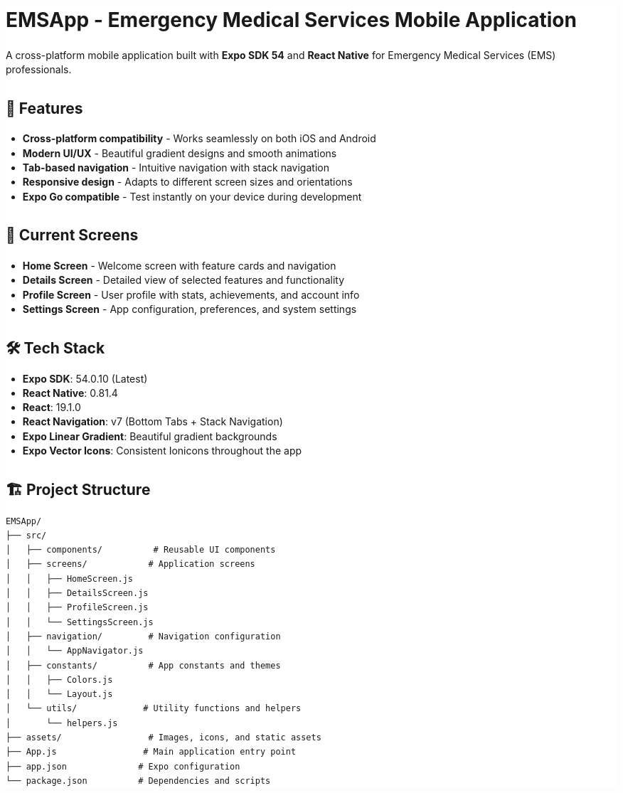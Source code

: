 # EMSApp - Emergency Medical Services Mobile Application

A cross-platform mobile application built with **Expo SDK 54** and **React Native** for Emergency Medical Services (EMS) professionals.

## 🚀 Features

- **Cross-platform compatibility** - Works seamlessly on both iOS and Android
- **Modern UI/UX** - Beautiful gradient designs and smooth animations
- **Tab-based navigation** - Intuitive navigation with stack navigation
- **Responsive design** - Adapts to different screen sizes and orientations
- **Expo Go compatible** - Test instantly on your device during development

## 📱 Current Screens

- **Home Screen** - Welcome screen with feature cards and navigation
- **Details Screen** - Detailed view of selected features and functionality
- **Profile Screen** - User profile with stats, achievements, and account info
- **Settings Screen** - App configuration, preferences, and system settings

## 🛠 Tech Stack

- **Expo SDK**: 54.0.10 (Latest)
- **React Native**: 0.81.4
- **React**: 19.1.0
- **React Navigation**: v7 (Bottom Tabs + Stack Navigation)
- **Expo Linear Gradient**: Beautiful gradient backgrounds
- **Expo Vector Icons**: Consistent Ionicons throughout the app

## 🏗 Project Structure

```
EMSApp/
├── src/
│   ├── components/          # Reusable UI components
│   ├── screens/            # Application screens
│   │   ├── HomeScreen.js
│   │   ├── DetailsScreen.js
│   │   ├── ProfileScreen.js
│   │   └── SettingsScreen.js
│   ├── navigation/         # Navigation configuration
│   │   └── AppNavigator.js
│   ├── constants/          # App constants and themes
│   │   ├── Colors.js
│   │   └── Layout.js
│   └── utils/             # Utility functions and helpers
│       └── helpers.js
├── assets/                 # Images, icons, and static assets
├── App.js                 # Main application entry point
├── app.json              # Expo configuration
└── package.json          # Dependencies and scripts
```
